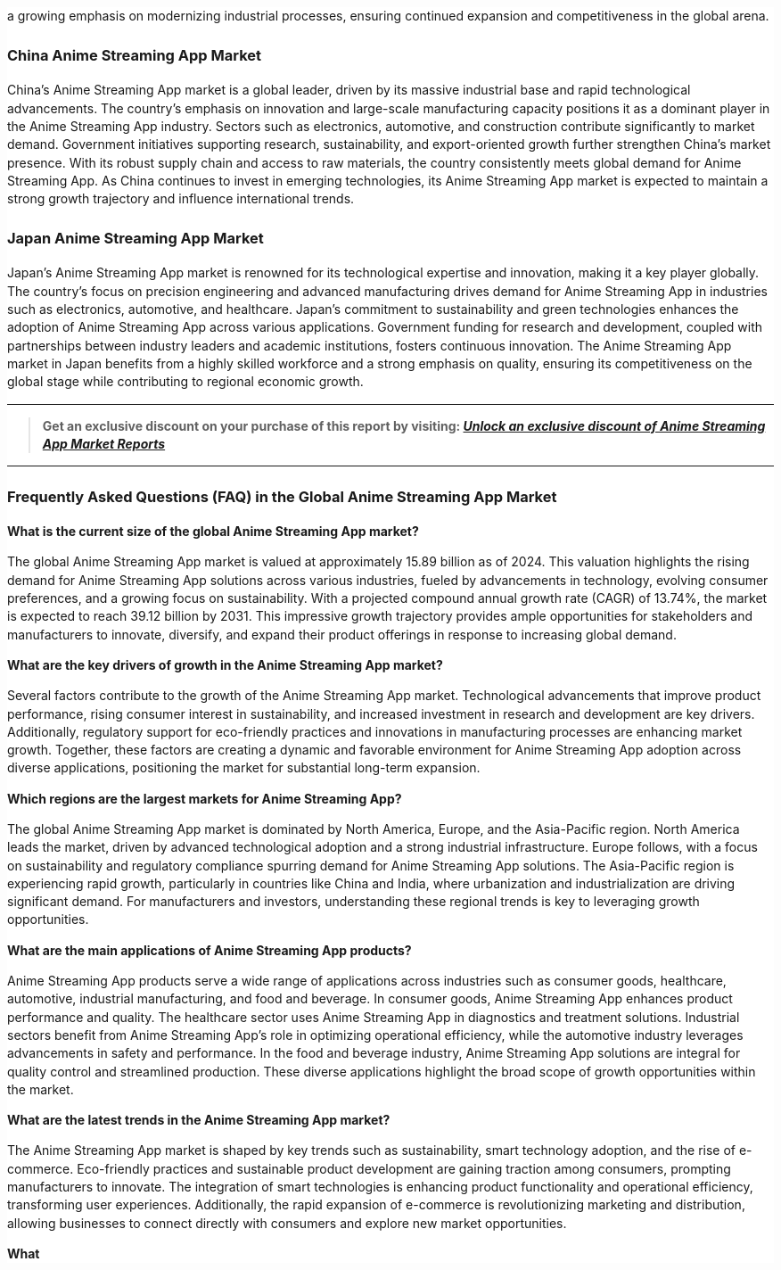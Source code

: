 a growing emphasis on modernizing industrial processes, ensuring continued expansion and competitiveness in the global arena.</p><h3>China Anime Streaming App Market</h3><p>China&rsquo;s Anime Streaming App market is a global leader, driven by its massive industrial base and rapid technological advancements. The country&rsquo;s emphasis on innovation and large-scale manufacturing capacity positions it as a dominant player in the Anime Streaming App industry. Sectors such as electronics, automotive, and construction contribute significantly to market demand. Government initiatives supporting research, sustainability, and export-oriented growth further strengthen China&rsquo;s market presence. With its robust supply chain and access to raw materials, the country consistently meets global demand for Anime Streaming App. As China continues to invest in emerging technologies, its Anime Streaming App market is expected to maintain a strong growth trajectory and influence international trends.</p><h3>Japan Anime Streaming App Market</h3><p>Japan&rsquo;s Anime Streaming App market is renowned for its technological expertise and innovation, making it a key player globally. The country&rsquo;s focus on precision engineering and advanced manufacturing drives demand for Anime Streaming App in industries such as electronics, automotive, and healthcare. Japan&rsquo;s commitment to sustainability and green technologies enhances the adoption of Anime Streaming App across various applications. Government funding for research and development, coupled with partnerships between industry leaders and academic institutions, fosters continuous innovation. The Anime Streaming App market in Japan benefits from a highly skilled workforce and a strong emphasis on quality, ensuring its competitiveness on the global stage while contributing to regional economic growth.</p><hr /><blockquote><p><strong>Get an exclusive discount on your purchase of this report by visiting: <em><a href="://marketresearchpulse.com/ask-for-discount/105167?utm_source=Github&amp;utm_medium=0116">Unlock an exclusive discount of Anime Streaming App Market Reports</a></em>&nbsp;</strong></p></blockquote><hr /><h3>Frequently Asked Questions (FAQ) in the Global Anime Streaming App Market</h3><p><strong>What is the current size of the global Anime Streaming App market?</strong></p><p>The global Anime Streaming App market is valued at approximately 15.89 billion as of 2024. This valuation highlights the rising demand for Anime Streaming App solutions across various industries, fueled by advancements in technology, evolving consumer preferences, and a growing focus on sustainability. With a projected compound annual growth rate (CAGR) of 13.74%, the market is expected to reach 39.12 billion by 2031. This impressive growth trajectory provides ample opportunities for stakeholders and manufacturers to innovate, diversify, and expand their product offerings in response to increasing global demand.</p><p><strong>What are the key drivers of growth in the Anime Streaming App market?</strong></p><p>Several factors contribute to the growth of the Anime Streaming App market. Technological advancements that improve product performance, rising consumer interest in sustainability, and increased investment in research and development are key drivers. Additionally, regulatory support for eco-friendly practices and innovations in manufacturing processes are enhancing market growth. Together, these factors are creating a dynamic and favorable environment for Anime Streaming App adoption across diverse applications, positioning the market for substantial long-term expansion.</p><p><strong>Which regions are the largest markets for Anime Streaming App?</strong></p><p>The global Anime Streaming App market is dominated by North America, Europe, and the Asia-Pacific region. North America leads the market, driven by advanced technological adoption and a strong industrial infrastructure. Europe follows, with a focus on sustainability and regulatory compliance spurring demand for Anime Streaming App solutions. The Asia-Pacific region is experiencing rapid growth, particularly in countries like China and India, where urbanization and industrialization are driving significant demand. For manufacturers and investors, understanding these regional trends is key to leveraging growth opportunities.</p><p><strong>What are the main applications of Anime Streaming App products?</strong></p><p>Anime Streaming App products serve a wide range of applications across industries such as consumer goods, healthcare, automotive, industrial manufacturing, and food and beverage. In consumer goods, Anime Streaming App enhances product performance and quality. The healthcare sector uses Anime Streaming App in diagnostics and treatment solutions. Industrial sectors benefit from Anime Streaming App&rsquo;s role in optimizing operational efficiency, while the automotive industry leverages advancements in safety and performance. In the food and beverage industry, Anime Streaming App solutions are integral for quality control and streamlined production. These diverse applications highlight the broad scope of growth opportunities within the market.</p><p><strong>What are the latest trends in the Anime Streaming App market?</strong></p><p>The Anime Streaming App market is shaped by key trends such as sustainability, smart technology adoption, and the rise of e-commerce. Eco-friendly practices and sustainable product development are gaining traction among consumers, prompting manufacturers to innovate. The integration of smart technologies is enhancing product functionality and operational efficiency, transforming user experiences. Additionally, the rapid expansion of e-commerce is revolutionizing marketing and distribution, allowing businesses to connect directly with consumers and explore new market opportunities.</p><p><strong>What